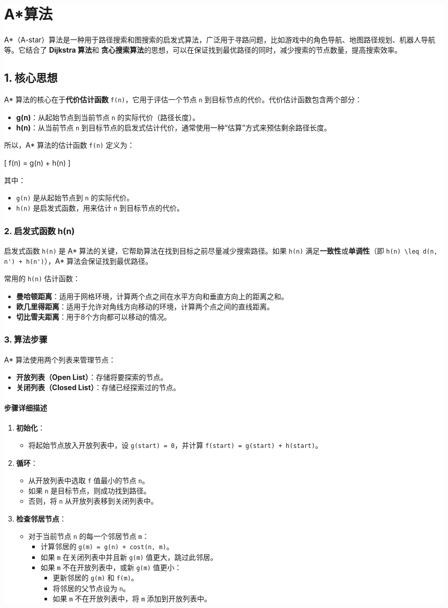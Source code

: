 # A*算法

A*（A-star）算法是一种用于路径搜索和图搜索的启发式算法，广泛用于寻路问题，比如游戏中的角色导航、地图路径规划、机器人导航等。它结合了 **Dijkstra 算法**和 **贪心搜索算法**的思想，可以在保证找到最优路径的同时，减少搜索的节点数量，提高搜索效率。

## 1. 核心思想

A* 算法的核心在于**代价估计函数** `f(n)`，它用于评估一个节点 `n` 到目标节点的代价。代价估计函数包含两个部分：

- **g(n)**：从起始节点到当前节点 `n` 的实际代价（路径长度）。
- **h(n)**：从当前节点 `n` 到目标节点的启发式估计代价，通常使用一种“估算”方式来预估剩余路径长度。

所以，A* 算法的估计函数 `f(n)` 定义为：

\[
f(n) = g(n) + h(n)
\]

其中：
- `g(n)` 是从起始节点到 `n` 的实际代价。
- `h(n)` 是启发式函数，用来估计 `n` 到目标节点的代价。

### 2. 启发式函数 h(n)

启发式函数 `h(n)` 是 A* 算法的关键，它帮助算法在找到目标之前尽量减少搜索路径。如果 `h(n)` 满足**一致性**或**单调性**（即 `h(n) \leq d(n, n') + h(n')`），A* 算法会保证找到最优路径。

常用的 `h(n)` 估计函数：
- **曼哈顿距离**：适用于网格环境，计算两个点之间在水平方向和垂直方向上的距离之和。
- **欧几里得距离**：适用于允许对角线方向移动的环境，计算两个点之间的直线距离。
- **切比雪夫距离**：用于8个方向都可以移动的情况。

### 3. 算法步骤

A* 算法使用两个列表来管理节点：
- **开放列表（Open List）**：存储将要探索的节点。
- **关闭列表（Closed List）**：存储已经探索过的节点。

#### 步骤详细描述

1. **初始化**：
   - 将起始节点放入开放列表中，设 `g(start) = 0`，并计算 `f(start) = g(start) + h(start)`。
  
2. **循环**：
   - 从开放列表中选取 `f` 值最小的节点 `n`。
   - 如果 `n` 是目标节点，则成功找到路径。
   - 否则，将 `n` 从开放列表移到关闭列表中。
  
3. **检查邻居节点**：
   - 对于当前节点 `n` 的每一个邻居节点 `m`：
     - 计算邻居的 `g(m) = g(n) + cost(n, m)`。
     - 如果 `m` 在关闭列表中并且新 `g(m)` 值更大，跳过此邻居。
     - 如果 `m` 不在开放列表中，或新 `g(m)` 值更小：
       - 更新邻居的 `g(m)` 和 `f(m)`。
       - 将邻居的父节点设为 `n`。
       - 如果 `m` 不在开放列表中，将 `m` 添加到开放列表中。
